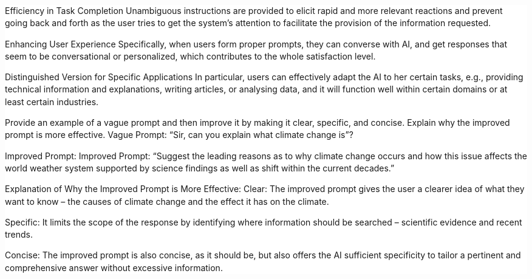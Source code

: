 Efficiency in Task Completion
Unambiguous instructions are provided to elicit rapid and more relevant reactions and prevent going back and forth as the user tries to get the system’s attention to facilitate the provision of the information requested.

Enhancing User Experience
Specifically, when users form proper prompts, they can converse with AI, and get responses that seem to be conversational or personalized, which contributes to the whole satisfaction level.

Distinguished Version for Specific Applications
In particular, users can effectively adapt the AI to her certain tasks, e.g., providing technical information and explanations, writing articles, or analysing data, and it will function well within certain domains or at least certain industries.



Provide an example of a vague prompt and then improve it by making it clear, specific, and concise. Explain why the improved prompt is more effective.
Vague Prompt:
“Sir, can you explain what climate change is”?

Improved Prompt:
Improved Prompt:
“Suggest the leading reasons as to why climate change occurs and how this issue affects the world weather system supported by science findings as well as shift within the current decades.”

Explanation of Why the Improved Prompt is More Effective:
Clear:
The improved prompt gives the user a clearer idea of what they want to know – the causes of climate change and the effect it has on the climate.

Specific:
It limits the scope of the response by identifying where information should be searched – scientific evidence and recent trends.

Concise:
The improved prompt is also concise, as it should be, but also offers the AI sufficient specificity to tailor a pertinent and comprehensive answer without excessive information.


